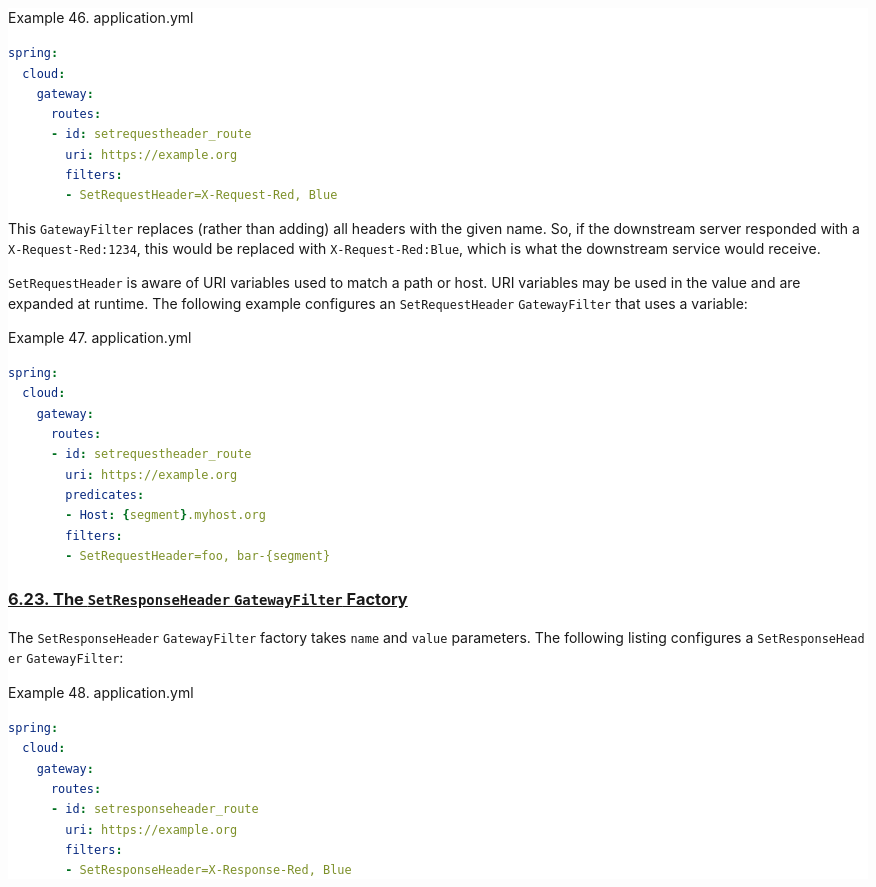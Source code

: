 Example 46. application.yml

```yaml
spring:
  cloud:
    gateway:
      routes:
      - id: setrequestheader_route
        uri: https://example.org
        filters:
        - SetRequestHeader=X-Request-Red, Blue
```

This `GatewayFilter` replaces (rather than adding) all headers with the given name. So, if the downstream server responded with a `X-Request-Red:1234`, this would be replaced with `X-Request-Red:Blue`, which is what the downstream service would receive.

`SetRequestHeader` is aware of URI variables used to match a path or host. URI variables may be used in the value and are expanded at runtime. The following example configures an `SetRequestHeader` `GatewayFilter` that uses a variable:

Example 47. application.yml

```yaml
spring:
  cloud:
    gateway:
      routes:
      - id: setrequestheader_route
        uri: https://example.org
        predicates:
        - Host: {segment}.myhost.org
        filters:
        - SetRequestHeader=foo, bar-{segment}
```

### [6.23. The `SetResponseHeader` `GatewayFilter` Factory](https://docs.spring.io/spring-cloud-gateway/docs/current/reference/html/#the-setresponseheader-gatewayfilter-factory)

The `SetResponseHeader` `GatewayFilter` factory takes `name` and `value` parameters. The following listing configures a `SetResponseHeader` `GatewayFilter`:

Example 48. application.yml

```yaml
spring:
  cloud:
    gateway:
      routes:
      - id: setresponseheader_route
        uri: https://example.org
        filters:
        - SetResponseHeader=X-Response-Red, Blue
```
